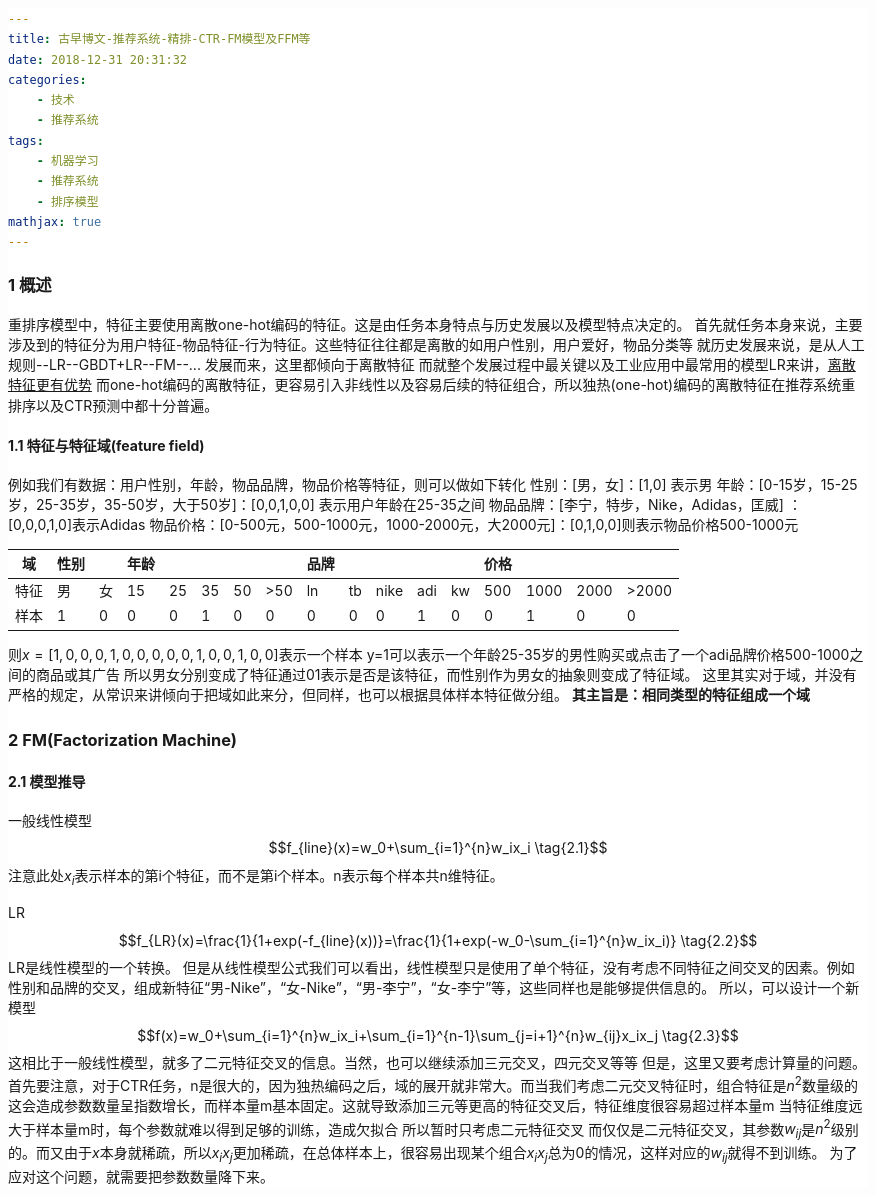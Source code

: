 ```yaml
---
title: 古早博文-推荐系统-精排-CTR-FM模型及FFM等
date: 2018-12-31 20:31:32
categories: 
    - 技术
    - 推荐系统
tags:
    - 机器学习
    - 推荐系统
    - 排序模型
mathjax: true
---
```

### 1 概述
重排序模型中，特征主要使用离散one-hot编码的特征。这是由任务本身特点与历史发展以及模型特点决定的。
首先就任务本身来说，主要涉及到的特征分为用户特征-物品特征-行为特征。这些特征往往都是离散的如用户性别，用户爱好，物品分类等
就历史发展来说，是从人工规则--LR--GBDT+LR--FM--... 发展而来，这里都倾向于离散特征
而就整个发展过程中最关键以及工业应用中最常用的模型LR来讲，[离散特征更有优势](https://www.zhihu.com/question/31989952)
而one-hot编码的离散特征，更容易引入非线性以及容易后续的特征组合，所以独热(one-hot)编码的离散特征在推荐系统重排序以及CTR预测中都十分普遍。

#### 1.1 特征与特征域(feature field)
例如我们有数据：用户性别，年龄，物品品牌，物品价格等特征，则可以做如下转化
性别：[男，女]：[1,0] 表示男
年龄：[0-15岁，15-25岁，25-35岁，35-50岁，大于50岁]：[0,0,1,0,0] 表示用户年龄在25-35之间
物品品牌：[李宁，特步，Nike，Adidas，匡威] ： [0,0,0,1,0]表示Adidas
物品价格：[0-500元，500-1000元，1000-2000元，大2000元]：[0,1,0,0]则表示物品价格500-1000元

|域|性别| |年龄| | | | |品牌| | | | |价格| | | |
|-|-|-|-|-|-|-|-|-|-|-|-|-|-|-|-|-|
|特征|男|女|15|25|35|50|>50|ln|tb|nike|adi|kw|500|1000|2000|>2000|
|样本|1|0|0|0|1|0|0|0|0|0|1|0|0|1|0|0|

则$x=[1,0,0,0,1,0,0,0,0,0,1,0,0,1,0,0]$表示一个样本
y=1可以表示一个年龄25-35岁的男性购买或点击了一个adi品牌价格500-1000之间的商品或其广告
所以男女分别变成了特征通过01表示是否是该特征，而性别作为男女的抽象则变成了特征域。
这里其实对于域，并没有严格的规定，从常识来讲倾向于把域如此来分，但同样，也可以根据具体样本特征做分组。
**其主旨是：相同类型的特征组成一个域**

### 2 FM(Factorization Machine)
#### 2.1 模型推导
一般线性模型
$$f_{line}(x)=w_0+\sum_{i=1}^{n}w_ix_i \tag{2.1}$$
注意此处$x_i$表示样本的第i个特征，而不是第i个样本。n表示每个样本共n维特征。

LR
$$f_{LR}(x)=\frac{1}{1+exp(-f_{line}(x))}=\frac{1}{1+exp(-w_0-\sum_{i=1}^{n}w_ix_i)}  \tag{2.2}$$
LR是线性模型的一个转换。
但是从线性模型公式我们可以看出，线性模型只是使用了单个特征，没有考虑不同特征之间交叉的因素。例如性别和品牌的交叉，组成新特征“男-Nike”，“女-Nike”，“男-李宁”，“女-李宁”等，这些同样也是能够提供信息的。
所以，可以设计一个新模型
$$f(x)=w_0+\sum_{i=1}^{n}w_ix_i+\sum_{i=1}^{n-1}\sum_{j=i+1}^{n}w_{ij}x_ix_j \tag{2.3}$$
这相比于一般线性模型，就多了二元特征交叉的信息。当然，也可以继续添加三元交叉，四元交叉等等
但是，这里又要考虑计算量的问题。首先要注意，对于CTR任务，n是很大的，因为独热编码之后，域的展开就非常大。而当我们考虑二元交叉特征时，组合特征是$n^2$数量级的
这会造成参数数量呈指数增长，而样本量m基本固定。这就导致添加三元等更高的特征交叉后，特征维度很容易超过样本量m
当特征维度远大于样本量m时，每个参数就难以得到足够的训练，造成欠拟合
所以暂时只考虑二元特征交叉
而仅仅是二元特征交叉，其参数$w_{ij}$是$n^2$级别的。而又由于$x$本身就稀疏，所以$x_ix_j$更加稀疏，在总体样本上，很容易出现某个组合$x_ix_j$总为0的情况，这样对应的$w_{ij}$就得不到训练。
为了应对这个问题，就需要把参数数量降下来。
